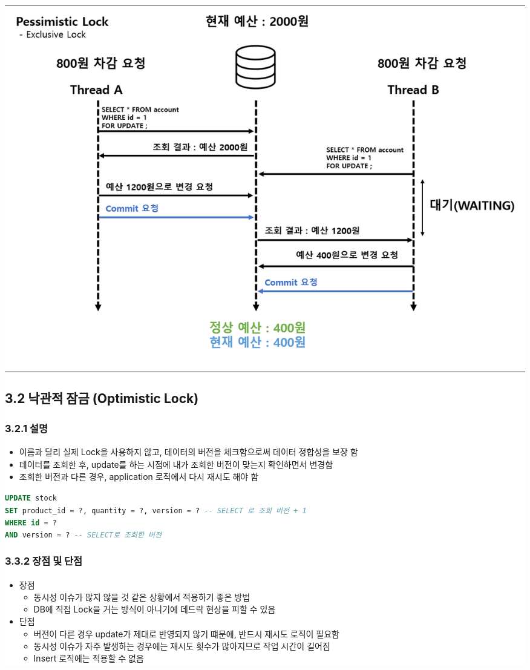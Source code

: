 | ![PessimisticLock](./images/PessimisticLock.png)  |
|---------------------------------------------|

---

## 3.2 낙관적 잠금 (Optimistic Lock)

### 3.2.1 설명

- 이름과 달리 실제 Lock을 사용하지 않고, 데이터의 버전을 체크함으로써 데이터 정합성을 보장 함
- 데이터를 조회한 후, update를 하는 시점에 내가 조회한 버전이 맞는지 확인하면서 변경함
- 조회한 버전과 다른 경우, application 로직에서 다시 재시도 해야 함

```sql
UPDATE stock 
SET product_id = ?, quantity = ?, version = ? -- SELECT 로 조회 버전 + 1
WHERE id = ?
AND version = ? -- SELECT로 조회한 버전
```

### 3.3.2 장점 및 단점

- 장점
  - 동시성 이슈가 많지 않을 것 같은 상황에서 적용하기 좋은 방법
  - DB에 직접 Lock을 거는 방식이 아니기에 데드락 현상을 피할 수 있음
- 단점
  - 버전이 다른 경우 update가 제대로 반영되지 않기 떄문에, 반드시 재시도 로직이 필요함
  - 동시성 이슈가 자주 발생하는 경우에는 재시도 횟수가 많아지므로 작업 시간이 길어짐
  - Insert 로직에는 적용할 수 없음
